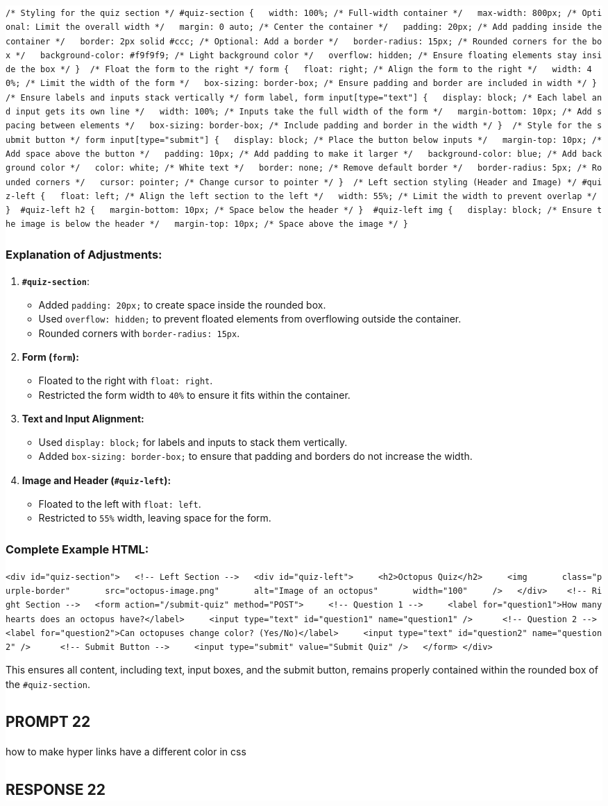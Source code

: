 `/* Styling for the quiz section */ #quiz-section {   width: 100%; /* Full-width container */   max-width: 800px; /* Optional: Limit the overall width */   margin: 0 auto; /* Center the container */   padding: 20px; /* Add padding inside the container */   border: 2px solid #ccc; /* Optional: Add a border */   border-radius: 15px; /* Rounded corners for the box */   background-color: #f9f9f9; /* Light background color */   overflow: hidden; /* Ensure floating elements stay inside the box */ }  /* Float the form to the right */ form {   float: right; /* Align the form to the right */   width: 40%; /* Limit the width of the form */   box-sizing: border-box; /* Ensure padding and border are included in width */ }  /* Ensure labels and inputs stack vertically */ form label, form input[type="text"] {   display: block; /* Each label and input gets its own line */   width: 100%; /* Inputs take the full width of the form */   margin-bottom: 10px; /* Add spacing between elements */   box-sizing: border-box; /* Include padding and border in the width */ }  /* Style for the submit button */ form input[type="submit"] {   display: block; /* Place the button below inputs */   margin-top: 10px; /* Add space above the button */   padding: 10px; /* Add padding to make it larger */   background-color: blue; /* Add background color */   color: white; /* White text */   border: none; /* Remove default border */   border-radius: 5px; /* Rounded corners */   cursor: pointer; /* Change cursor to pointer */ }  /* Left section styling (Header and Image) */ #quiz-left {   float: left; /* Align the left section to the left */   width: 55%; /* Limit the width to prevent overlap */ }  #quiz-left h2 {   margin-bottom: 10px; /* Space below the header */ }  #quiz-left img {   display: block; /* Ensure the image is below the header */   margin-top: 10px; /* Space above the image */ }`

### Explanation of Adjustments:

1.  **`#quiz-section`**:
    
    *   Added `padding: 20px;` to create space inside the rounded box.
    *   Used `overflow: hidden;` to prevent floated elements from overflowing outside the container.
    *   Rounded corners with `border-radius: 15px`.
2.  **Form (`form`):**
    
    *   Floated to the right with `float: right`.
    *   Restricted the form width to `40%` to ensure it fits within the container.
3.  **Text and Input Alignment:**
    
    *   Used `display: block;` for labels and inputs to stack them vertically.
    *   Added `box-sizing: border-box;` to ensure that padding and borders do not increase the width.
4.  **Image and Header (`#quiz-left`):**
    
    *   Floated to the left with `float: left`.
    *   Restricted to `55%` width, leaving space for the form.

### Complete Example HTML:

`<div id="quiz-section">   <!-- Left Section -->   <div id="quiz-left">     <h2>Octopus Quiz</h2>     <img       class="purple-border"       src="octopus-image.png"       alt="Image of an octopus"       width="100"     />   </div>    <!-- Right Section -->   <form action="/submit-quiz" method="POST">     <!-- Question 1 -->     <label for="question1">How many hearts does an octopus have?</label>     <input type="text" id="question1" name="question1" />      <!-- Question 2 -->     <label for="question2">Can octopuses change color? (Yes/No)</label>     <input type="text" id="question2" name="question2" />      <!-- Submit Button -->     <input type="submit" value="Submit Quiz" />   </form> </div>`

This ensures all content, including text, input boxes, and the submit button, remains properly contained within the rounded box of the `#quiz-section`.

## PROMPT 22

how to make hyper links have a different color in css

## RESPONSE 22
